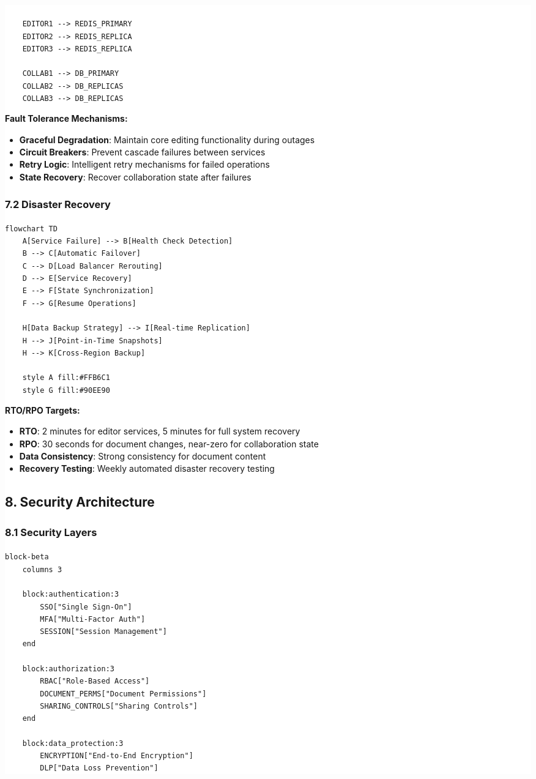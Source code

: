 ```mermaid
    
    EDITOR1 --> REDIS_PRIMARY
    EDITOR2 --> REDIS_REPLICA
    EDITOR3 --> REDIS_REPLICA
    
    COLLAB1 --> DB_PRIMARY
    COLLAB2 --> DB_REPLICAS
    COLLAB3 --> DB_REPLICAS
```

**Fault Tolerance Mechanisms:**
- **Graceful Degradation**: Maintain core editing functionality during outages
- **Circuit Breakers**: Prevent cascade failures between services
- **Retry Logic**: Intelligent retry mechanisms for failed operations
- **State Recovery**: Recover collaboration state after failures

### 7.2 Disaster Recovery

```mermaid
flowchart TD
    A[Service Failure] --> B[Health Check Detection]
    B --> C[Automatic Failover]
    C --> D[Load Balancer Rerouting]
    D --> E[Service Recovery]
    E --> F[State Synchronization]
    F --> G[Resume Operations]
    
    H[Data Backup Strategy] --> I[Real-time Replication]
    H --> J[Point-in-Time Snapshots]
    H --> K[Cross-Region Backup]
    
    style A fill:#FFB6C1
    style G fill:#90EE90
```

**RTO/RPO Targets:**
- **RTO**: 2 minutes for editor services, 5 minutes for full system recovery
- **RPO**: 30 seconds for document changes, near-zero for collaboration state
- **Data Consistency**: Strong consistency for document content
- **Recovery Testing**: Weekly automated disaster recovery testing

## 8. Security Architecture

### 8.1 Security Layers

```mermaid
block-beta
    columns 3
    
    block:authentication:3
        SSO["Single Sign-On"]
        MFA["Multi-Factor Auth"]
        SESSION["Session Management"]
    end
    
    block:authorization:3
        RBAC["Role-Based Access"]
        DOCUMENT_PERMS["Document Permissions"]
        SHARING_CONTROLS["Sharing Controls"]
    end
    
    block:data_protection:3
        ENCRYPTION["End-to-End Encryption"]
        DLP["Data Loss Prevention"]
```